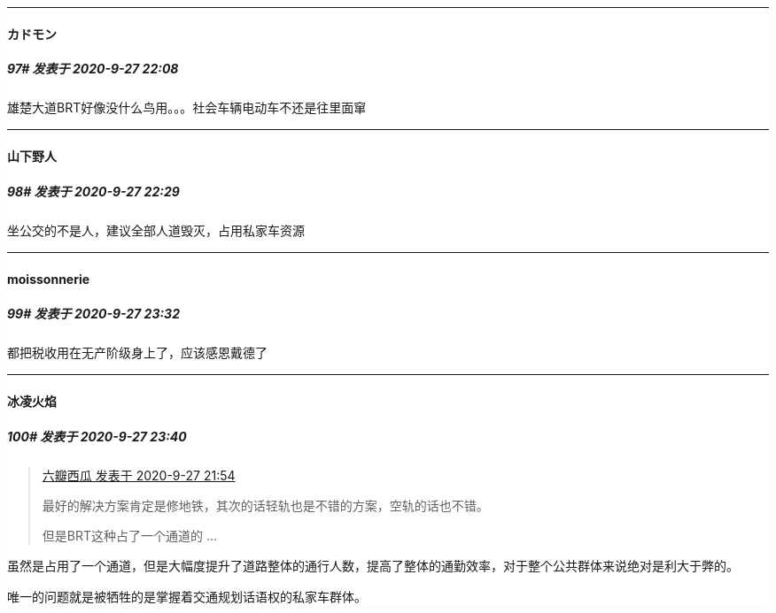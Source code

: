 

-----

####  カドモン  
##### 97#       发表于 2020-9-27 22:08




雄楚大道BRT好像没什么鸟用。。。社会车辆电动车不还是往里面窜







-----

####  山下野人  
##### 98#       发表于 2020-9-27 22:29




坐公交的不是人，建议全部人道毁灭，占用私家车资源







-----

####  moissonnerie  
##### 99#       发表于 2020-9-27 23:32




都把税收用在无产阶级身上了，应该感恩戴德了







-----

####  冰凌火焰  
##### 100#       发表于 2020-9-27 23:40



<blockquote><a href="httphttps://bbs.saraba1st.com/2b/forum.php?mod=redirect&amp;goto=findpost&amp;pid=48877768&amp;ptid=1962122" target="_blank">六瓣西瓜 发表于 2020-9-27 21:54</a>

最好的解决方案肯定是修地铁，其次的话轻轨也是不错的方案，空轨的话也不错。

但是BRT这种占了一个通道的 ...</blockquote>
虽然是占用了一个通道，但是大幅度提升了道路整体的通行人数，提高了整体的通勤效率，对于整个公共群体来说绝对是利大于弊的。

唯一的问题就是被牺牲的是掌握着交通规划话语权的私家车群体。


